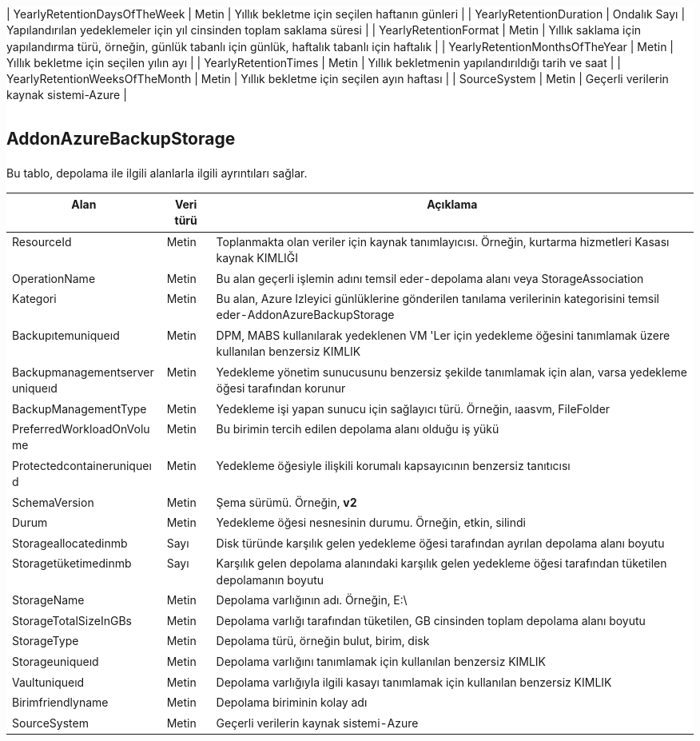 | YearlyRetentionDaysOfTheWeek    | Metin           | Yıllık bekletme için seçilen haftanın günleri               |
| YearlyRetentionDuration         | Ondalık Sayı | Yapılandırılan yedeklemeler için yıl cinsinden toplam saklama süresi     |
| YearlyRetentionFormat           | Metin           | Yıllık saklama için yapılandırma türü, örneğin, günlük tabanlı için günlük, haftalık tabanlı için haftalık |
| YearlyRetentionMonthsOfTheYear  | Metin           | Yıllık bekletme için seçilen yılın ayı             |
| YearlyRetentionTimes            | Metin           | Yıllık bekletmenin yapılandırıldığı tarih ve saat            |
| YearlyRetentionWeeksOfTheMonth  | Metin           | Yıllık bekletme için seçilen ayın haftası             |
| SourceSystem                    | Metin           | Geçerli verilerin kaynak sistemi-Azure                    |

## <a name="addonazurebackupstorage"></a>AddonAzureBackupStorage

Bu tablo, depolama ile ilgili alanlarla ilgili ayrıntıları sağlar.

| **Alan**                      | **Veri türü** | **Açıklama**                                              |
| ------------------------------ | ------------- | ------------------------------------------------------------ |
| ResourceId                     | Metin          | Toplanmakta olan veriler için kaynak tanımlayıcısı. Örneğin, kurtarma hizmetleri Kasası kaynak KIMLIĞI |
| OperationName                  | Metin          | Bu alan geçerli işlemin adını temsil eder-depolama alanı veya StorageAssociation |
| Kategori                       | Metin          | Bu alan, Azure Izleyici günlüklerine gönderilen tanılama verilerinin kategorisini temsil eder-AddonAzureBackupStorage |
| Backupıtemuniqueıd             | Metin          | DPM, MABS kullanılarak yedeklenen VM 'Ler için yedekleme öğesini tanımlamak üzere kullanılan benzersiz KIMLIK |
| Backupmanagementserveruniqueıd | Metin          | Yedekleme yönetim sunucusunu benzersiz şekilde tanımlamak için alan, varsa yedekleme öğesi tarafından korunur |
| BackupManagementType           | Metin          | Yedekleme işi yapan sunucu için sağlayıcı türü. Örneğin, ıaasvm, FileFolder |
| PreferredWorkloadOnVolume      | Metin          | Bu birimin tercih edilen depolama alanı olduğu iş yükü      |
| Protectedcontaineruniqueıd     | Metin          | Yedekleme öğesiyle ilişkili korumalı kapsayıcının benzersiz tanıtıcısı |
| SchemaVersion                  | Metin          | Şema sürümü. Örneğin, **v2**                   |
| Durum                          | Metin          | Yedekleme öğesi nesnesinin durumu. Örneğin, etkin, silindi |
| Storageallocatedinmb          | Sayı        | Disk türünde karşılık gelen yedekleme öğesi tarafından ayrılan depolama alanı boyutu |
| Storagetüketimedinmb           | Sayı        | Karşılık gelen depolama alanındaki karşılık gelen yedekleme öğesi tarafından tüketilen depolamanın boyutu |
| StorageName                    | Metin          | Depolama varlığının adı. Örneğin, E:\                      |
| StorageTotalSizeInGBs          | Metin          | Depolama varlığı tarafından tüketilen, GB cinsinden toplam depolama alanı boyutu     |
| StorageType                    | Metin          | Depolama türü, örneğin bulut, birim, disk             |
| Storageuniqueıd                | Metin          | Depolama varlığını tanımlamak için kullanılan benzersiz KIMLIK                |
| Vaultuniqueıd                  | Metin          | Depolama varlığıyla ilgili kasayı tanımlamak için kullanılan benzersiz KIMLIK |
| Birimfriendlyname             | Metin          | Depolama biriminin kolay adı                          |
| SourceSystem                   | Metin          | Geçerli verilerin kaynak sistemi-Azure                    |
